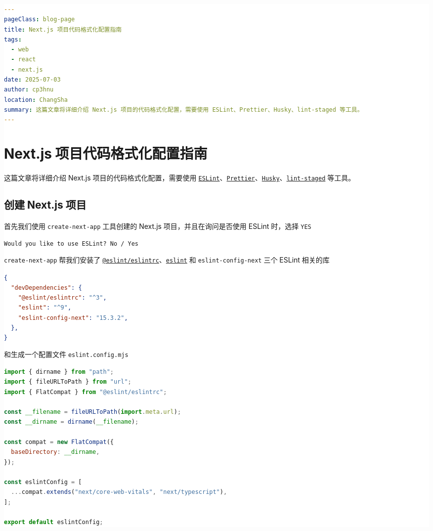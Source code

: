 ```yaml
---
pageClass: blog-page
title: Next.js 项目代码格式化配置指南
tags:
  - web
  - react
  - next.js
date: 2025-07-03
author: cp3hnu
location: ChangSha
summary: 这篇文章将详细介绍 Next.js 项目的代码格式化配置，需要使用 ESLint、Prettier、Husky、lint-staged 等工具。
---
```


# Next.js 项目代码格式化配置指南

这篇文章将详细介绍 Next.js 项目的代码格式化配置，需要使用 [`ESLint`](https://eslint.org/)、[`Prettier`](https://prettier.io/)、[`Husky`](https://typicode.github.io/husky/)、[`lint-staged`](https://github.com/lint-staged/lint-staged) 等工具。

## 创建 Next.js 项目

首先我们使用 `create-next-app` 工具创建的 Next.js 项目，并且在询问是否使用 ESLint  时，选择 `YES`

```
Would you like to use ESLint? No / Yes
```

`create-next-app` 帮我们安装了 [`@eslint/eslintrc`](https://github.com/eslint/eslintrc)、[`eslint`](https://github.com/eslint/eslint) 和 `eslint-config-next` 三个 ESLint 相关的库

```json
{
  "devDependencies": {
    "@eslint/eslintrc": "^3",
    "eslint": "^9",
    "eslint-config-next": "15.3.2",
  },
}
```

和生成一个配置文件 `eslint.config.mjs`

```js
import { dirname } from "path";
import { fileURLToPath } from "url";
import { FlatCompat } from "@eslint/eslintrc";

const __filename = fileURLToPath(import.meta.url);
const __dirname = dirname(__filename);

const compat = new FlatCompat({
  baseDirectory: __dirname,
});

const eslintConfig = [
  ...compat.extends("next/core-web-vitals", "next/typescript"),
];

export default eslintConfig;
```
